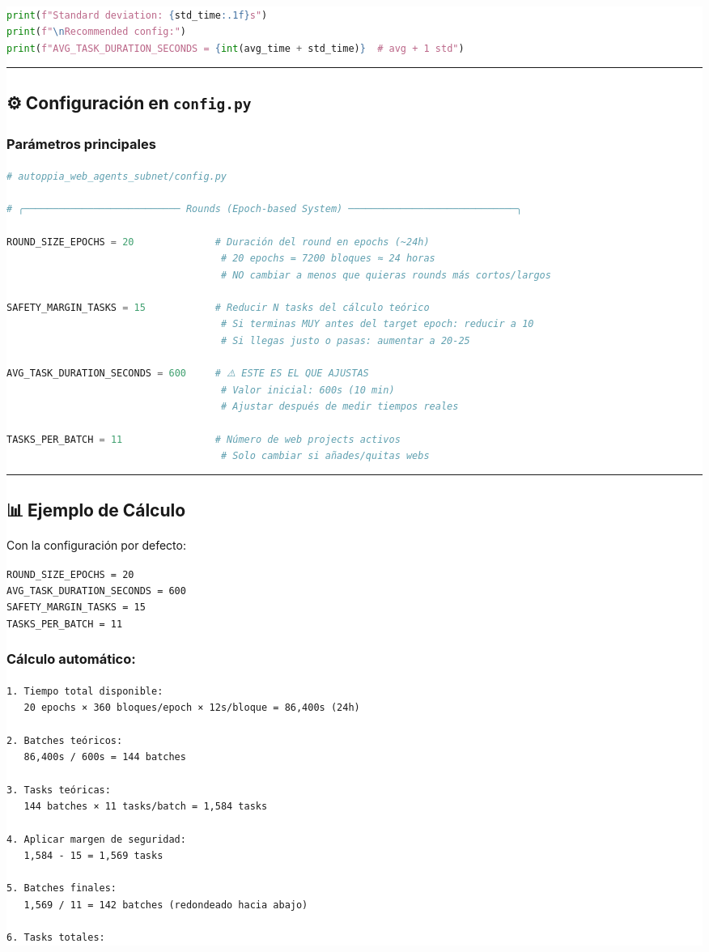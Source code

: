 ```python
print(f"Standard deviation: {std_time:.1f}s")
print(f"\nRecommended config:")
print(f"AVG_TASK_DURATION_SECONDS = {int(avg_time + std_time)}  # avg + 1 std")
```

---

## ⚙️ Configuración en `config.py`

### Parámetros principales

```python
# autoppia_web_agents_subnet/config.py

# ╭─────────────────────────── Rounds (Epoch-based System) ─────────────────────────────╮

ROUND_SIZE_EPOCHS = 20              # Duración del round en epochs (~24h)
                                     # 20 epochs = 7200 bloques ≈ 24 horas
                                     # NO cambiar a menos que quieras rounds más cortos/largos

SAFETY_MARGIN_TASKS = 15            # Reducir N tasks del cálculo teórico
                                     # Si terminas MUY antes del target epoch: reducir a 10
                                     # Si llegas justo o pasas: aumentar a 20-25

AVG_TASK_DURATION_SECONDS = 600     # ⚠️ ESTE ES EL QUE AJUSTAS
                                     # Valor inicial: 600s (10 min)
                                     # Ajustar después de medir tiempos reales

TASKS_PER_BATCH = 11                # Número de web projects activos
                                     # Solo cambiar si añades/quitas webs
```

---

## 📊 Ejemplo de Cálculo

Con la configuración por defecto:

```
ROUND_SIZE_EPOCHS = 20
AVG_TASK_DURATION_SECONDS = 600
SAFETY_MARGIN_TASKS = 15
TASKS_PER_BATCH = 11
```

### Cálculo automático:

```
1. Tiempo total disponible:
   20 epochs × 360 bloques/epoch × 12s/bloque = 86,400s (24h)

2. Batches teóricos:
   86,400s / 600s = 144 batches

3. Tasks teóricas:
   144 batches × 11 tasks/batch = 1,584 tasks

4. Aplicar margen de seguridad:
   1,584 - 15 = 1,569 tasks

5. Batches finales:
   1,569 / 11 = 142 batches (redondeado hacia abajo)

6. Tasks totales:
```